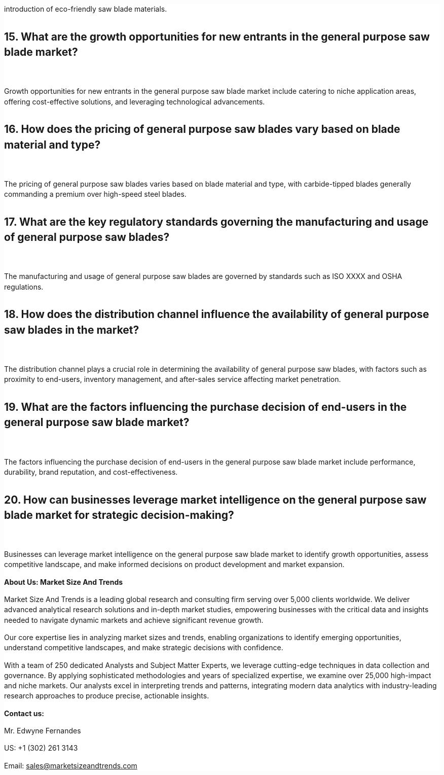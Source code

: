 introduction of eco-friendly saw blade materials.</p><h2>15. What are the growth opportunities for new entrants in the general purpose saw blade market?</h2><p>&nbsp;</p><p>Growth opportunities for new entrants in the general purpose saw blade market include catering to niche application areas, offering cost-effective solutions, and leveraging technological advancements.</p><h2>16. How does the pricing of general purpose saw blades vary based on blade material and type?</h2><p>&nbsp;</p><p>The pricing of general purpose saw blades varies based on blade material and type, with carbide-tipped blades generally commanding a premium over high-speed steel blades.</p><h2>17. What are the key regulatory standards governing the manufacturing and usage of general purpose saw blades?</h2><p>&nbsp;</p><p>The manufacturing and usage of general purpose saw blades are governed by standards such as ISO XXXX and OSHA regulations.</p><h2>18. How does the distribution channel influence the availability of general purpose saw blades in the market?</h2><p>&nbsp;</p><p>The distribution channel plays a crucial role in determining the availability of general purpose saw blades, with factors such as proximity to end-users, inventory management, and after-sales service affecting market penetration.</p><h2>19. What are the factors influencing the purchase decision of end-users in the general purpose saw blade market?</h2><p>&nbsp;</p><p>The factors influencing the purchase decision of end-users in the general purpose saw blade market include performance, durability, brand reputation, and cost-effectiveness.</p><h2>20. How can businesses leverage market intelligence on the general purpose saw blade market for strategic decision-making?</h2><p>&nbsp;</p><p>Businesses can leverage market intelligence on the general purpose saw blade market to identify growth opportunities, assess competitive landscape, and make informed decisions on product development and market expansion.</p></body></html></p><p><strong>About Us:&nbsp;Market Size And Trends</strong></p><p>Market Size And Trends&nbsp;is a leading global research and consulting firm serving over 5,000 clients worldwide. We deliver advanced analytical research solutions and in-depth market studies, empowering businesses with the critical data and insights needed to navigate dynamic markets and achieve significant revenue growth.</p><p>Our core expertise lies in analyzing market sizes and trends, enabling organizations to identify emerging opportunities, understand competitive landscapes, and make strategic decisions with confidence.</p><p>With a team of 250 dedicated Analysts and Subject Matter Experts, we leverage cutting-edge techniques in data collection and governance. By applying sophisticated methodologies and years of specialized expertise, we examine over 25,000 high-impact and niche markets. Our analysts excel in interpreting trends and patterns, integrating modern data analytics with industry-leading research approaches to produce precise, actionable insights.</p><p><strong>Contact us:</strong></p><p>Mr. Edwyne Fernandes</p><p>US: +1 (302) 261 3143</p><p>Email: <a href="mailto:sales@marketsizeandtrends.com">sales@marketsizeandtrends.com</a>&nbsp;</p>
